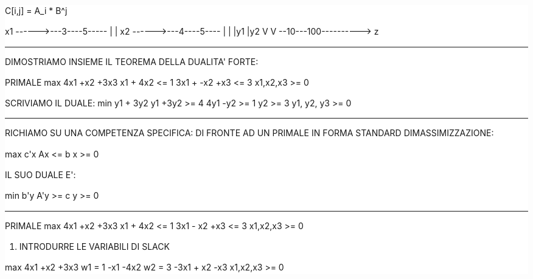 C[i,j] = A_i * B^j

x1 ------>---3----5-----
             |    |
x2 ------>---4----5----
             |    |
             |y1  |y2
             V    V
          --10---100----------> z 

_________________________________________________

DIMOSTRIAMO INSIEME IL TEOREMA DELLA DUALITA' FORTE:

PRIMALE
max 4x1 +x2 +3x3
   x1 + 4x2       <= 1
  3x1 + -x2  +x3  <= 3
   x1,x2,x3 >= 0

SCRIVIAMO IL DUALE:
min y1 + 3y2
 y1 +3y2 >= 4
4y1  -y2 >= 1
      y2 >= 3
y1, y2, y3 >= 0

_____________________________

RICHIAMO SU UNA COMPETENZA SPECIFICA: DI FRONTE AD UN PRIMALE IN FORMA STANDARD DIMASSIMIZZAZIONE:

max c'x
Ax <= b
x >= 0

IL SUO DUALE E':

min b'y
A'y >= c
y >= 0
_____________________________


PRIMALE
max 4x1 +x2 +3x3
   x1 + 4x2       <= 1
  3x1 -  x2  +x3  <= 3
   x1,x2,x3 >= 0

1. INTRODURRE LE VARIABILI DI SLACK

max 4x1 +x2 +3x3
w1 = 1 -x1 -4x2
w2 = 3 -3x1 + x2 -x3
x1,x2,x3 >= 0
